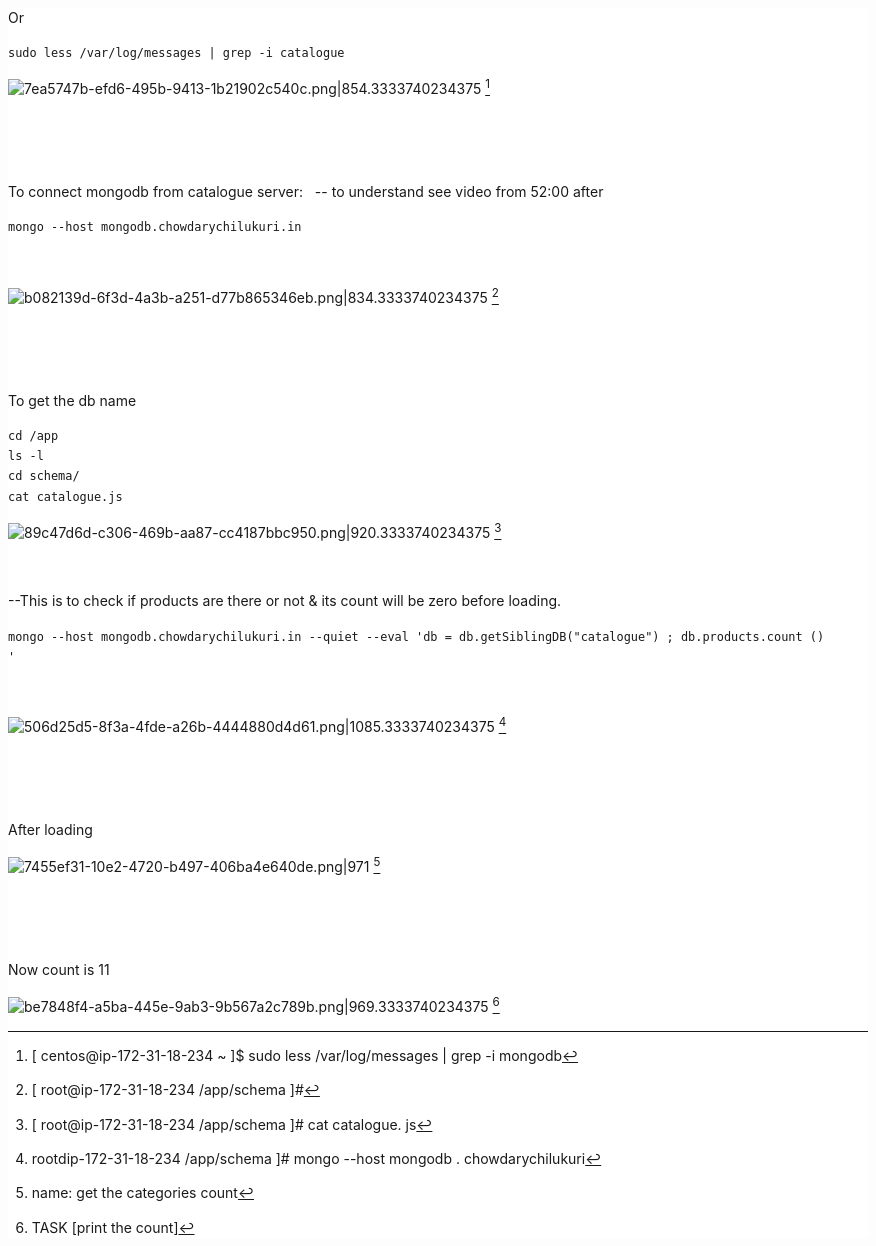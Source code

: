 Or

```
sudo less /var/log/messages | grep -i catalogue
```

![7ea5747b-efd6-495b-9413-1b21902c540c.png|854.3333740234375](https://images.amplenote.com/5fdfcca0-0f76-11ef-b475-a6f126245c9e/7ea5747b-efd6-495b-9413-1b21902c540c.png) [^24]

 

 

To connect mongodb from catalogue server:   -- to understand see video from 52:00 after

```
mongo --host mongodb.chowdarychilukuri.in
```

 

![b082139d-6f3d-4a3b-a251-d77b865346eb.png|834.3333740234375](https://images.amplenote.com/5fdfcca0-0f76-11ef-b475-a6f126245c9e/b082139d-6f3d-4a3b-a251-d77b865346eb.png) [^25]

 

 

To get the db name

```
cd /app
ls -l
cd schema/
cat catalogue.js
```

![89c47d6d-c306-469b-aa87-cc4187bbc950.png|920.3333740234375](https://images.amplenote.com/5fdfcca0-0f76-11ef-b475-a6f126245c9e/89c47d6d-c306-469b-aa87-cc4187bbc950.png) [^26]

 

\--This is to check if products are there or not & its count will be zero before loading. 

```
mongo --host mongodb.chowdarychilukuri.in --quiet --eval 'db = db.getSiblingDB("catalogue") ; db.products.count () '       
```

 

![506d25d5-8f3a-4fde-a26b-4444880d4d61.png|1085.3333740234375](https://images.amplenote.com/5fdfcca0-0f76-11ef-b475-a6f126245c9e/506d25d5-8f3a-4fde-a26b-4444880d4d61.png) [^27]

 

 

After loading

![7455ef31-10e2-4720-b497-406ba4e640de.png|971](https://images.amplenote.com/5fdfcca0-0f76-11ef-b475-a6f126245c9e/7455ef31-10e2-4720-b497-406ba4e640de.png) [^28]

 

 

Now count is 11

![be7848f4-a5ba-445e-9ab3-9b567a2c789b.png|969.3333740234375](https://images.amplenote.com/5fdfcca0-0f76-11ef-b475-a6f126245c9e/be7848f4-a5ba-445e-9ab3-9b567a2c789b.png) [^29]


[^1]: \[ centosdip-172-31-19-35 \~ \]$ sudo yum install ansible
[^2]: EC2 > Instances > i-0b9bbb46e9f9617d2 > Modify IAM role
[^3]: \[ centosdip-172-31-19-35 \~ \]$ git clone https://github. com/chilops/Roboshop-shellscripts.git
[^4]: \[ centos@ip-172-31-19-35 \~/Roboshop-shellscripts \]$ sudo sh roboshop. sh
[^5]: Instances (12) Info
[^6]: Edit record
[^7]: EXPLORER
[^8]: E
[^9]: "MINGW64:/c/devops/daws-76s/repos/roboshop-ansible
[^10]: $ roboshop.sh X inventory.ini X
[^11]: roboshop-ansible > @ mongodb.repo
[^12]: roboshop-ansible > ! mongodb.yaml
[^13]: (use "git add <file>..." to include in what will be committed)
[^14]: \[ centos@ip-172-31-19-35 \~ \]$ git clone https: //github. com/chilops/roboshop-ansible.git
[^15]: \[ centosdip-172-31-19-35 \~/roboshop-ansible \]$ ansible-playbook -i inventory . ini -e ansible_user=centos -e ansible_password
[^16]: Ansible
[^17]: roboshop-ansible > catalogue.service
[^18]: roboshop-ansible > ! catalogue.yaml
[^19]: roboshop-ansible > ! catalogue.yaml
[^20]: Untracked files:
[^21]: \[ centos@ip-172-31-19-35 \~/roboshop-ansible \]$ git pull
[^22]: \[ centosdip-172-31-19-35 \~/roboshop-ansible \]$ ansible-playbook -i inventory. ini -e ansible_user=centos -e ansible password
[^23]: TASK \[start and enable catalogue\] \*\*\*\*\*\*\*\*
[^24]: \[ centos@ip-172-31-18-234 \~ \]$ sudo less /var/log/messages \| grep -i mongodb
[^25]: \[ root@ip-172-31-18-234 /app/schema \]#
[^26]: \[ root@ip-172-31-18-234 /app/schema \]# cat catalogue. js
[^27]: rootdip-172-31-18-234 /app/schema \]# mongo --host mongodb . chowdarychilukuri
[^28]: name: get the categories count
[^29]: TASK \[print the count\]
[^30]: roboshop-ansible > ! web.yaml
[^31]: roboshop-ansible > @ roboshop.conf
[^32]: Untracked files:
[^33]: \[ centosdip-172-31-25-57 \~/roboshop-ansible \]$ git pull
[^34]: 3. 90. 188. 101 \| 172. 31.27.2 \| t2.micro \| null
[^35]: C
[^36]: roboshop-ansible > ! redis.yaml
[^37]: Untracked files:
[^38]: Untracked files:
[^39]: \[ centosdip-172-31-25-57 \~/roboshop-ansible \]$ ansible-playbook -i inventory. ini -e ansible_user=centos -e ansible password
[^40]: roboshop-ansible > ! user.yaml
[^41]: roboshop-ansible > ! user.yaml
[^42]: roboshop-ansible > = user.service
[^43]: \[ centosdip-172-31-25-57 \~/roboshop-ansible \]$ ansible-playbook -i inventory. ini -e ansible_user=centos -e ansible password
[^44]: \[ centosdip-172-31-25-57 \~/roboshop-ansible \]$ ansible-playbook -i inventory. ini -e ansible_user=centos -e ansible password
[^45]: centos@ip-172-31-21-157 \~/Roboshop-shellscripts \]$ sudo less /var/log/messages \| grep
[^46]: 46
[^47]: 46
[^48]: roboshop-ansible > ! cart.yaml
[^49]: C
[^50]: roboshop-ansible > ! cart.yaml
[^51]: roboshop-ansible > ! cart.yaml
[^52]: 46
[^53]: roboshop-ansible > cart.service
[^54]: \[ centos@ip-172-31-25-57 \~/roboshop-ansible \]$ ansible-playbook -i inventory. ini -e ansible_user=centos -e ansible_password
[^55]: TASK \[deamon realod and start\]
[^56]: cart . service
[^57]: \[ centos@ip-172-31-25-57 \~/roboshop-ansible \]$ ansible-playbook -i inventory. ini -e ansible_user=centos -e ansible_password
[^58]: \[ centos@ip-172-31-25-57 \~/roboshop-ansible \]$ ansible-playbook -i inventory. ini -e ansible_user=centos -e ansible_password
[^59]: TASK \[deamon realod and start\]
[^60]: F
[^61]: Robosho-shellscripts > ! mysql.yaml
[^62]: roboshop-ansible > @ mysql.repo
[^63]: mysql . repo
[^64]: \[ centosdip-172-31-25-57 \~/roboshop-ansible \]$ ansible-playbook -i inventory. ini -e ansible_user=centos -e ansible password
[^65]: \[ centos@ip-172-31-17-250 \~ \]$ netstat -Intp
[^66]: \[ centosdip-172-31-18-99 \~ \]$ mysql -h mysql . chowdarychilukuri . in -uroot -pRoboShop@1
[^67]: mysql> show databases;
[^68]: \[ centosdip-172-31-18-99 \~ \]$ mysql -h mysql . chowdarychilukuri . in -uroot -pRoboShop@1 -e "SELECT COUNT (\*) FROM INFORMATION
[^69]: \[ centos@ip-172-31-18-99 \~ \]$ mysql -h mysql . chowdarychilukuri . in -uroot -pRoboShop@1 -SN -e "SELECT COUNT (\*) FROM INFORMA
[^70]: roboshop-ansible > ! shipping.yaml
[^71]: \[ centos@ip-172-31-25-57 \~/roboshop-ansible \]$ ansible-playbook -i inventory. ini -e ansible_user=centos -e ansible_password
[^72]: roboshop-ansible > ! shipping.yaml